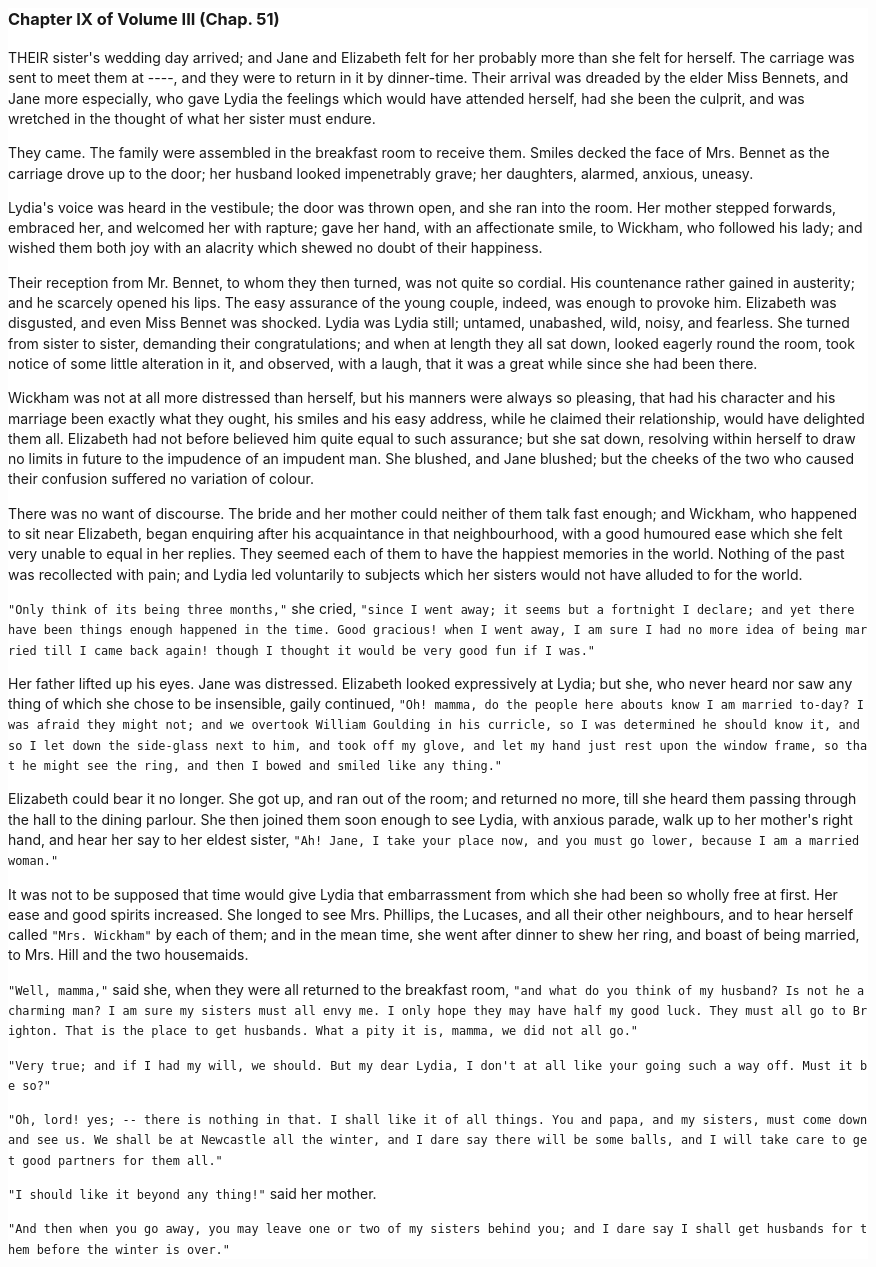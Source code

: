 ### Chapter IX of Volume III (Chap. 51)

 THEIR sister's wedding day arrived; and Jane and Elizabeth felt for her probably more than she felt for herself. The carriage was sent to meet them at ----, and they were to return in it by dinner-time. Their arrival was dreaded by the elder Miss Bennets, and Jane more especially, who gave Lydia the feelings which would have attended herself, had she been the culprit, and was wretched in the thought of what her sister must endure.

They came. The family were assembled in the breakfast room to receive them. Smiles decked the face of Mrs. Bennet as the carriage drove up to the door; her husband looked impenetrably grave; her daughters, alarmed, anxious, uneasy.

Lydia's voice was heard in the vestibule; the door was thrown open, and she ran into the room. Her mother stepped forwards, embraced her, and welcomed her with rapture; gave her hand, with an affectionate smile, to Wickham, who followed his lady; and wished them both joy with an alacrity which shewed no doubt of their happiness.

Their reception from Mr. Bennet, to whom they then turned, was not quite so cordial. His countenance rather gained in austerity; and he scarcely opened his lips. The easy assurance of the young couple, indeed, was enough to provoke him. Elizabeth was disgusted, and even Miss Bennet was shocked. Lydia was Lydia still; untamed, unabashed, wild, noisy, and fearless. She turned from sister to sister, demanding their congratulations; and when at length they all sat down, looked eagerly round the room, took notice of some little alteration in it, and observed, with a laugh, that it was a great while since she had been there.

Wickham was not at all more distressed than herself, but his manners were always so pleasing, that had his character and his marriage been exactly what they ought, his smiles and his easy address, while he claimed their relationship, would have delighted them all. Elizabeth had not before believed him quite equal to such assurance; but she sat down, resolving within herself to draw no limits in future to the impudence of an impudent man. She blushed, and Jane blushed; but the cheeks of the two who caused their confusion suffered no variation of colour.

There was no want of discourse. The bride and her mother could neither of them talk fast enough; and Wickham, who happened to sit near Elizabeth, began enquiring after his acquaintance in that neighbourhood, with a good humoured ease which she felt very unable to equal in her replies. They seemed each of them to have the happiest memories in the world. Nothing of the past was recollected with pain; and Lydia led voluntarily to subjects which her sisters would not have alluded to for the world.

```"Only think of its being three months,"``` she cried, ```"since I went away; it seems but a fortnight I declare; and yet there have been things enough happened in the time. Good gracious! when I went away, I am sure I had no more idea of being married till I came back again! though I thought it would be very good fun if I was."```

Her father lifted up his eyes. Jane was distressed. Elizabeth looked expressively at Lydia; but she, who never heard nor saw any thing of which she chose to be insensible, gaily continued, ```"Oh! mamma, do the people here abouts know I am married to-day? I was afraid they might not; and we overtook William Goulding in his curricle, so I was determined he should know it, and so I let down the side-glass next to him, and took off my glove, and let my hand just rest upon the window frame, so that he might see the ring, and then I bowed and smiled like any thing."```

Elizabeth could bear it no longer. She got up, and ran out of the room; and returned no more, till she heard them passing through the hall to the dining parlour. She then joined them soon enough to see Lydia, with anxious parade, walk up to her mother's right hand, and hear her say to her eldest sister, ```"Ah! Jane, I take your place now, and you must go lower, because I am a married woman."```

It was not to be supposed that time would give Lydia that embarrassment from which she had been so wholly free at first. Her ease and good spirits increased. She longed to see Mrs. Phillips, the Lucases, and all their other neighbours, and to hear herself called ```"Mrs. Wickham"``` by each of them; and in the mean time, she went after dinner to shew her ring, and boast of being married, to Mrs. Hill and the two housemaids.

```"Well, mamma,"``` said she, when they were all returned to the breakfast room, ```"and what do you think of my husband? Is not he a charming man? I am sure my sisters must all envy me. I only hope they may have half my good luck. They must all go to Brighton. That is the place to get husbands. What a pity it is, mamma, we did not all go."```

```"Very true; and if I had my will, we should. But my dear Lydia, I don't at all like your going such a way off. Must it be so?"```

```"Oh, lord! yes; -- there is nothing in that. I shall like it of all things. You and papa, and my sisters, must come down and see us. We shall be at Newcastle all the winter, and I dare say there will be some balls, and I will take care to get good partners for them all."```

```"I should like it beyond any thing!"``` said her mother.

```"And then when you go away, you may leave one or two of my sisters behind you; and I dare say I shall get husbands for them before the winter is over."```
```